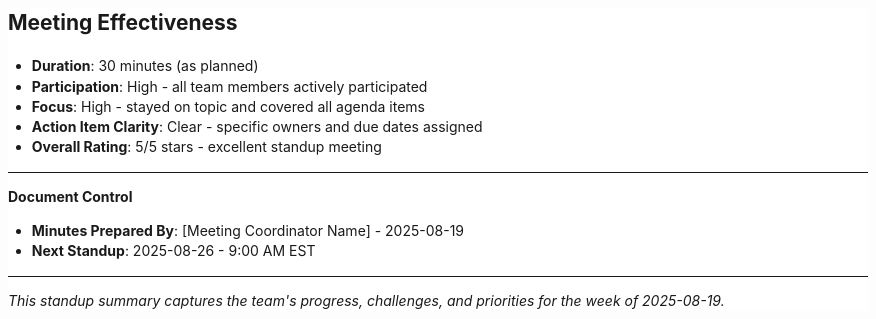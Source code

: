 ## Meeting Effectiveness
- **Duration**: 30 minutes (as planned)
- **Participation**: High - all team members actively participated
- **Focus**: High - stayed on topic and covered all agenda items
- **Action Item Clarity**: Clear - specific owners and due dates assigned
- **Overall Rating**: 5/5 stars - excellent standup meeting

---

**Document Control**
- **Minutes Prepared By**: [Meeting Coordinator Name] - 2025-08-19
- **Next Standup**: 2025-08-26 - 9:00 AM EST

---

*This standup summary captures the team's progress, challenges, and priorities for the week of 2025-08-19.* 